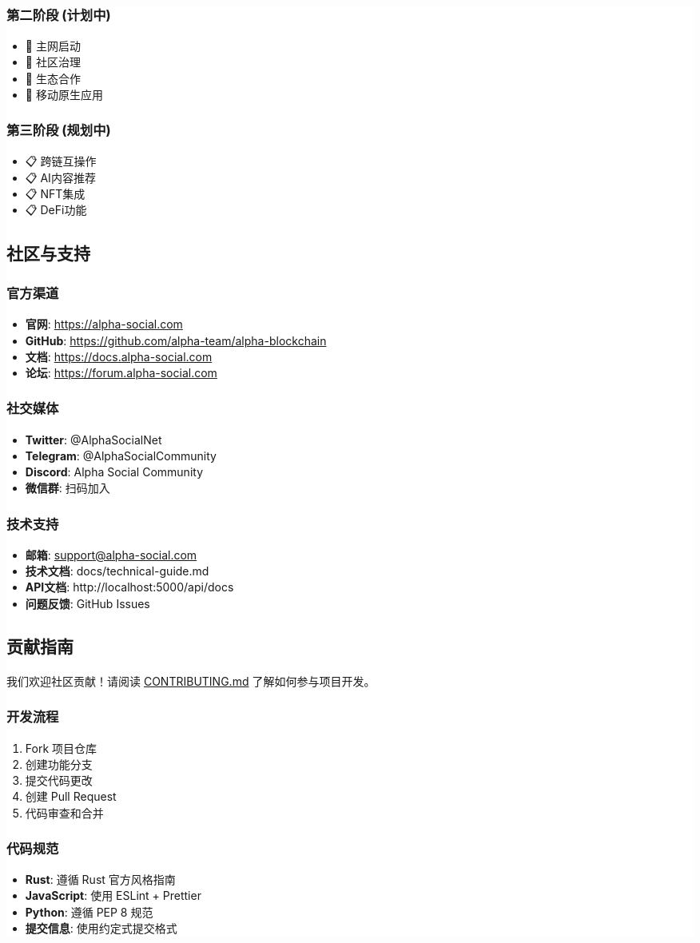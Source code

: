 ### 第二阶段 (计划中)
- 🔄 主网启动
- 🔄 社区治理
- 🔄 生态合作
- 🔄 移动原生应用

### 第三阶段 (规划中)
- 📋 跨链互操作
- 📋 AI内容推荐
- 📋 NFT集成
- 📋 DeFi功能

## 社区与支持

### 官方渠道

- **官网**: https://alpha-social.com
- **GitHub**: https://github.com/alpha-team/alpha-blockchain
- **文档**: https://docs.alpha-social.com
- **论坛**: https://forum.alpha-social.com

### 社交媒体

- **Twitter**: @AlphaSocialNet
- **Telegram**: @AlphaSocialCommunity
- **Discord**: Alpha Social Community
- **微信群**: 扫码加入

### 技术支持

- **邮箱**: support@alpha-social.com
- **技术文档**: docs/technical-guide.md
- **API文档**: http://localhost:5000/api/docs
- **问题反馈**: GitHub Issues

## 贡献指南

我们欢迎社区贡献！请阅读 [CONTRIBUTING.md](CONTRIBUTING.md) 了解如何参与项目开发。

### 开发流程

1. Fork 项目仓库
2. 创建功能分支
3. 提交代码更改
4. 创建 Pull Request
5. 代码审查和合并

### 代码规范

- **Rust**: 遵循 Rust 官方风格指南
- **JavaScript**: 使用 ESLint + Prettier
- **Python**: 遵循 PEP 8 规范
- **提交信息**: 使用约定式提交格式
